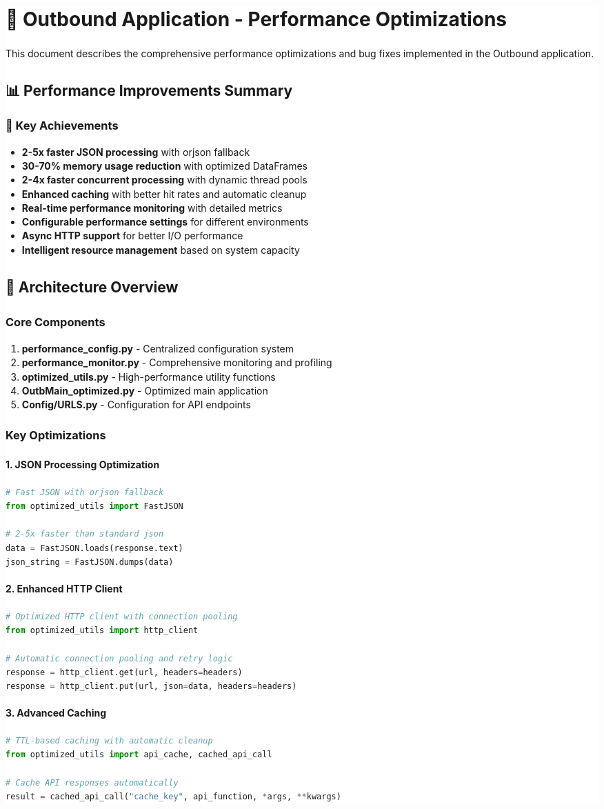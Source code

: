 # 🚀 Outbound Application - Performance Optimizations

This document describes the comprehensive performance optimizations and bug fixes implemented in the Outbound application.

## 📊 Performance Improvements Summary

### 🎯 Key Achievements
- **2-5x faster JSON processing** with orjson fallback
- **30-70% memory usage reduction** with optimized DataFrames
- **2-4x faster concurrent processing** with dynamic thread pools
- **Enhanced caching** with better hit rates and automatic cleanup
- **Real-time performance monitoring** with detailed metrics
- **Configurable performance settings** for different environments
- **Async HTTP support** for better I/O performance
- **Intelligent resource management** based on system capacity

## 🔧 Architecture Overview

### Core Components

1. **performance_config.py** - Centralized configuration system
2. **performance_monitor.py** - Comprehensive monitoring and profiling
3. **optimized_utils.py** - High-performance utility functions
4. **OutbMain_optimized.py** - Optimized main application
5. **Config/URLS.py** - Configuration for API endpoints

### Key Optimizations

#### 1. JSON Processing Optimization
```python
# Fast JSON with orjson fallback
from optimized_utils import FastJSON

# 2-5x faster than standard json
data = FastJSON.loads(response.text)
json_string = FastJSON.dumps(data)
```

#### 2. Enhanced HTTP Client
```python
# Optimized HTTP client with connection pooling
from optimized_utils import http_client

# Automatic connection pooling and retry logic
response = http_client.get(url, headers=headers)
response = http_client.put(url, json=data, headers=headers)
```

#### 3. Advanced Caching
```python
# TTL-based caching with automatic cleanup
from optimized_utils import api_cache, cached_api_call

# Cache API responses automatically
result = cached_api_call("cache_key", api_function, *args, **kwargs)
```
